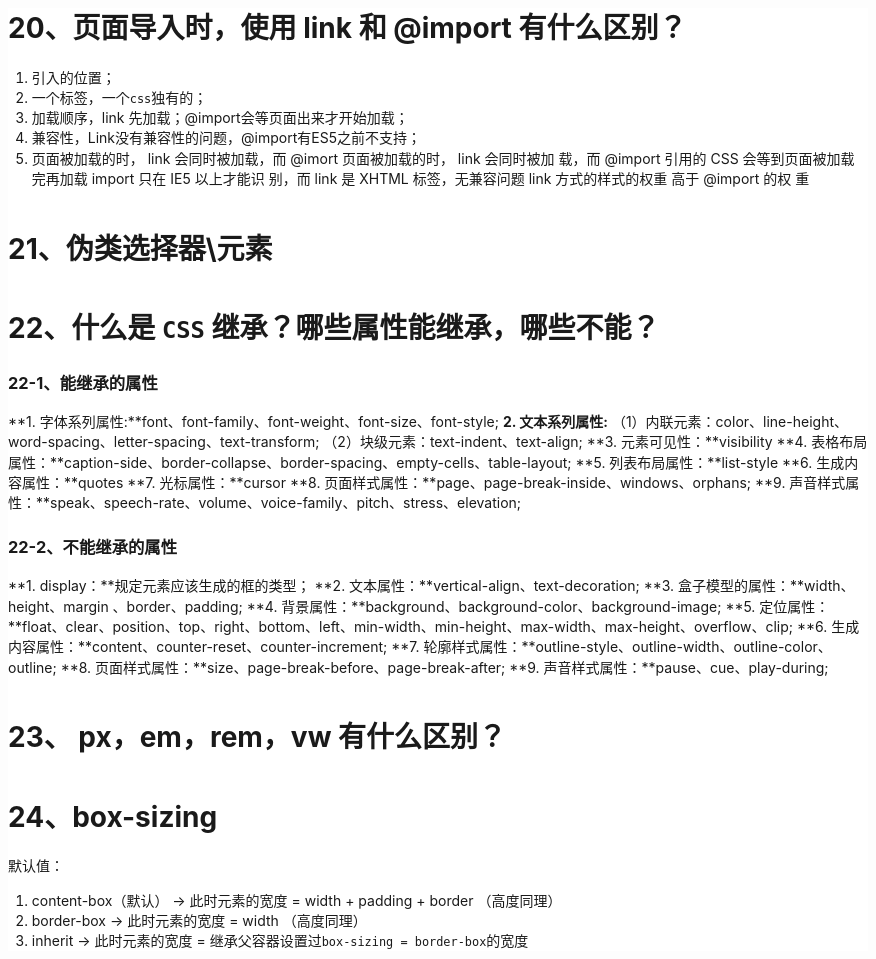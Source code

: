 # 20、页面导入时，使用 link 和 @import 有什么区别？

1. 引入的位置；
2. 一个标签，一个`css`独有的；
3. 加载顺序，link 先加载；@import会等页面出来才开始加载；
4. 兼容性，Link没有兼容性的问题，@import有ES5之前不支持；
5. ⻚⾯被加载的时， link 会同时被加载，⽽ @imort ⻚⾯被加载的时， link 会同时被加 载，⽽ @import 引⽤的 CSS 会等到⻚⾯被加载完再加载 import 只在 IE5 以上才能识 别，⽽ link 是 XHTML 标签，⽆兼容问题 link ⽅式的样式的权重 ⾼于 @import 的权 重

# 21、伪类选择器\元素

# 22、什么是 `CSS` 继承？哪些属性能继承，哪些不能？

### 22-1、能继承的属性

**1. 字体系列属性:**font、font-family、font-weight、font-size、font-style;
**2. 文本系列属性:**
（1）内联元素：color、line-height、word-spacing、letter-spacing、text-transform;
（2）块级元素：text-indent、text-align;
**3. 元素可见性：**visibility
**4. 表格布局属性：**caption-side、border-collapse、border-spacing、empty-cells、table-layout;
**5. 列表布局属性：**list-style
**6. 生成内容属性：**quotes
**7. 光标属性：**cursor
**8. 页面样式属性：**page、page-break-inside、windows、orphans;
**9. 声音样式属性：**speak、speech-rate、volume、voice-family、pitch、stress、elevation;

### 22-2、不能继承的属性

**1. display：**规定元素应该生成的框的类型；
**2. 文本属性：**vertical-align、text-decoration;
**3. 盒子模型的属性：**width、height、margin 、border、padding;
**4. 背景属性：**background、background-color、background-image;
**5. 定位属性：**float、clear、position、top、right、bottom、left、min-width、min-height、max-width、max-height、overflow、clip;
**6. 生成内容属性：**content、counter-reset、counter-increment;
**7. 轮廓样式属性：**outline-style、outline-width、outline-color、outline;
**8. 页面样式属性：**size、page-break-before、page-break-after;
**9. 声音样式属性：**pause、cue、play-during;

# 23、 px，em，rem，vw 有什么区别？

# 24、box-sizing

默认值：

1. content-box（默认） ->  此时元素的宽度 = width + padding + border （高度同理）
2. border-box  ->  此时元素的宽度 = width （高度同理）
3. inherit  ->  此时元素的宽度 = 继承父容器设置过`box-sizing = border-box`的宽度
